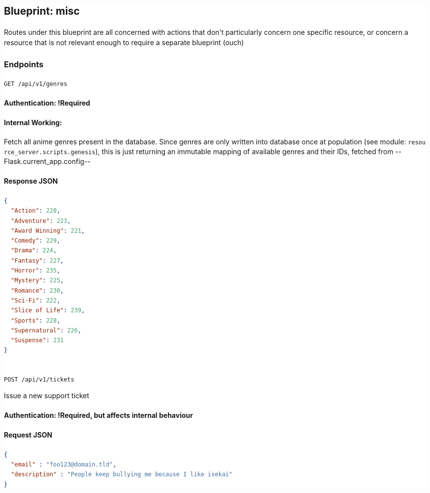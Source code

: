 ```json
```

## Blueprint: misc
Routes under this blueprint are all concerned with actions that don't particularly concern one specific resource, or concern a resource that is not relevant enough to require a separate blueprint (ouch)

### Endpoints
``` HTTP
GET /api/v1/genres
```
#### Authentication: !Required
#### Internal Working:
Fetch all anime genres present in the database. Since genres are only written into database once at population (see module: `resource_server.scripts.genesis`), this is just returning an immutable mapping of available genres and their IDs, fetched from --Flask.current_app.config--

#### Response JSON
```json
{
  "Action": 220,
  "Adventure": 223,
  "Award Winning": 221,
  "Comedy": 229,
  "Drama": 224,
  "Fantasy": 227,
  "Horror": 235,
  "Mystery": 225,
  "Romance": 230,
  "Sci-Fi": 222,
  "Slice of Life": 239,
  "Sports": 228,
  "Supernatural": 226,
  "Suspense": 231
}
```
#
``` HTTP
POST /api/v1/tickets
```
Issue a new support ticket
#### Authentication: !Required, but affects internal behaviour

#### Request JSON
```json
{
  "email" : "foo123@domain.tld",
  "description" : "People keep bullying me because I like isekai"
}
```
